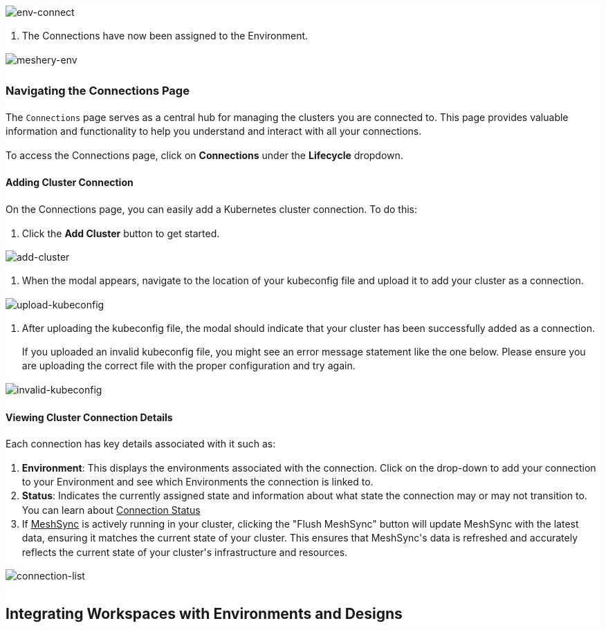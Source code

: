 ![env-connect](env-connect.png)

1. The Connections have now been assigned to the Environment.

![meshery-env](meshery-env.png)

### Navigating the Connections Page

The `Connections` page serves as a central hub for managing the clusters you are connected to. This page provides valuable information and functionality to help you understand and interact with all your connections.

To access the Connections page, click on **Connections** under the **Lifecycle** dropdown.

#### Adding Cluster Connection

On the Connections page, you can easily add a Kubernetes cluster connection. To do this:

1. Click the **Add Cluster** button to get started.

![add-cluster](add-cluster.png)

1. When the modal appears, navigate to the location of your kubeconfig file and upload it to add your cluster as a connection.

![upload-kubeconfig](upload-kubeconfig.png)

1. After uploading the kubeconfig file, the modal should indicate that your cluster has been successfully added as a connection.

    If you uploaded an invalid kubeconfig file, you might see an error message statement like the one below. Please ensure you are uploading the correct file with the proper configuration and try again.

![invalid-kubeconfig](invalid-kubeconfig.png)

#### Viewing Cluster Connection Details

Each connection has key details associated with it such as:

1. **Environment**: This displays the environments associated with the connection. Click on the drop-down to add your connection to your Environment and see which Environments the connection is linked to.
2. **Status**: Indicates the currently assigned state and information about what state the connection may or may not transition to. You can learn about [Connection Status](https://docs.meshery.io/concepts/logical/connections#states-and-the-lifecycle-of-connections)
3. If [MeshSync](https://docs.meshery.io/concepts/architecture/meshsync) is actively running in your cluster, clicking the "Flush MeshSync" button will update MeshSync with the latest data, ensuring it matches the current state of your cluster.
This ensures that MeshSync's data is refreshed and accurately reflects the current state of your cluster's infrastructure and resources.

![connection-list](connection-list.png)

## Integrating Workspaces with Environments and Designs

